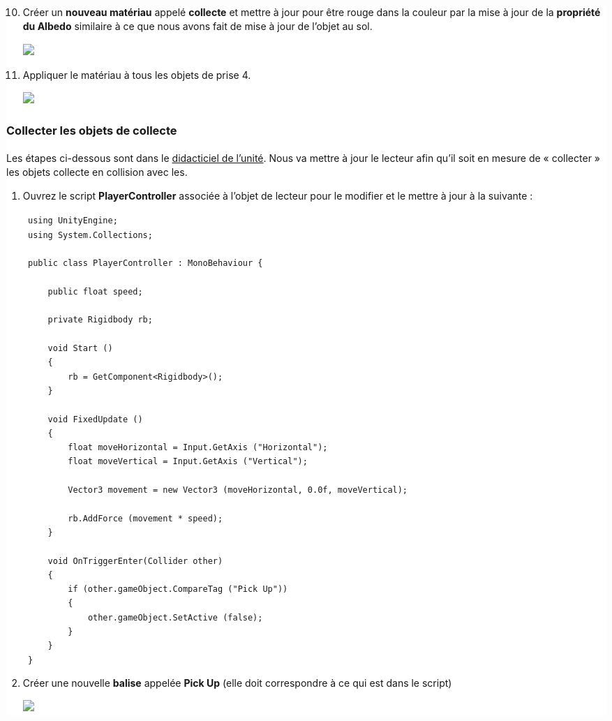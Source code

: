 10. Créer un **nouveau matériau** appelé **collecte** et mettre à jour pour être rouge dans la couleur par la mise à jour de la **propriété du Albedo** similaire à ce que nous avons fait de mise à jour de l’objet au sol. 

    ![][31]

11. Appliquer le matériau à tous les objets de prise 4.

    ![][32]

### <a name="collecting-the-pickup-objects"></a>Collecter les objets de collecte
Les étapes ci-dessous sont dans le [didacticiel de l’unité](https://unity3d.com/learn/tutorials/projects/roll-a-ball/collecting-pick-up-objects?playlist=17141). Nous va mettre à jour le lecteur afin qu’il soit en mesure de « collecter » les objets collecte en collision avec les. 

1. Ouvrez le script **PlayerController** associée à l’objet de lecteur pour le modifier et le mettre à jour à la suivante :  

        using UnityEngine;
        using System.Collections;
        
        public class PlayerController : MonoBehaviour {
        
            public float speed;
        
            private Rigidbody rb;
        
            void Start ()
            {
                rb = GetComponent<Rigidbody>();
            }
        
            void FixedUpdate ()
            {
                float moveHorizontal = Input.GetAxis ("Horizontal");
                float moveVertical = Input.GetAxis ("Vertical");
        
                Vector3 movement = new Vector3 (moveHorizontal, 0.0f, moveVertical);
        
                rb.AddForce (movement * speed);
            }
        
            void OnTriggerEnter(Collider other) 
            {
                if (other.gameObject.CompareTag ("Pick Up"))
                {
                    other.gameObject.SetActive (false);
                }
            }
        }

2. Créer une nouvelle **balise** appelée **Pick Up** (elle doit correspondre à ce qui est dans le script)  

    ![][33]
    

[1]: ./media/mobile-engagement-unity-roll-a-ball/1.png  
[2]: ./media/mobile-engagement-unity-roll-a-ball/2.png
[3]: ./media/mobile-engagement-unity-roll-a-ball/3.png
[4]: ./media/mobile-engagement-unity-roll-a-ball/4.png
[5]: ./media/mobile-engagement-unity-roll-a-ball/5.png
[6]: ./media/mobile-engagement-unity-roll-a-ball/6.png
[7]: ./media/mobile-engagement-unity-roll-a-ball/7.png
[8]: ./media/mobile-engagement-unity-roll-a-ball/8.png
[9]: ./media/mobile-engagement-unity-roll-a-ball/9.png  
[10]: ./media/mobile-engagement-unity-roll-a-ball/10.png    
[11]: ./media/mobile-engagement-unity-roll-a-ball/11.png    
[12]: ./media/mobile-engagement-unity-roll-a-ball/12.png
[13]: ./media/mobile-engagement-unity-roll-a-ball/13.png
[14]: ./media/mobile-engagement-unity-roll-a-ball/14.png
[15]: ./media/mobile-engagement-unity-roll-a-ball/15.png
[16]: ./media/mobile-engagement-unity-roll-a-ball/16.png
[17]: ./media/mobile-engagement-unity-roll-a-ball/17.png
[18]: ./media/mobile-engagement-unity-roll-a-ball/18.png
[19]: ./media/mobile-engagement-unity-roll-a-ball/19.png    
[20]: ./media/mobile-engagement-unity-roll-a-ball/20.png    
[21]: ./media/mobile-engagement-unity-roll-a-ball/21.png    
[22]: ./media/mobile-engagement-unity-roll-a-ball/22.png    
[23]: ./media/mobile-engagement-unity-roll-a-ball/23.png    
[24]: ./media/mobile-engagement-unity-roll-a-ball/24.png    
[25]: ./media/mobile-engagement-unity-roll-a-ball/25.png    
[26]: ./media/mobile-engagement-unity-roll-a-ball/26.png    
[27]: ./media/mobile-engagement-unity-roll-a-ball/27.png    
[28]: ./media/mobile-engagement-unity-roll-a-ball/28.png    
[29]: ./media/mobile-engagement-unity-roll-a-ball/29.png    
[30]: ./media/mobile-engagement-unity-roll-a-ball/30.png    
[31]: ./media/mobile-engagement-unity-roll-a-ball/31.png    
[32]: ./media/mobile-engagement-unity-roll-a-ball/32.png    
[33]: ./media/mobile-engagement-unity-roll-a-ball/33.png    
[34]: ./media/mobile-engagement-unity-roll-a-ball/34.png    
[35]: ./media/mobile-engagement-unity-roll-a-ball/35.png    
[36]: ./media/mobile-engagement-unity-roll-a-ball/36.png    
[37]: ./media/mobile-engagement-unity-roll-a-ball/37.png    
[38]: ./media/mobile-engagement-unity-roll-a-ball/38.png    
[51]: ./media/mobile-engagement-unity-roll-a-ball/new-project.png
[52]: ./media/mobile-engagement-unity-roll-a-ball/new-project-properties.png
[53]: ./media/mobile-engagement-unity-roll-a-ball/save-scene.png
